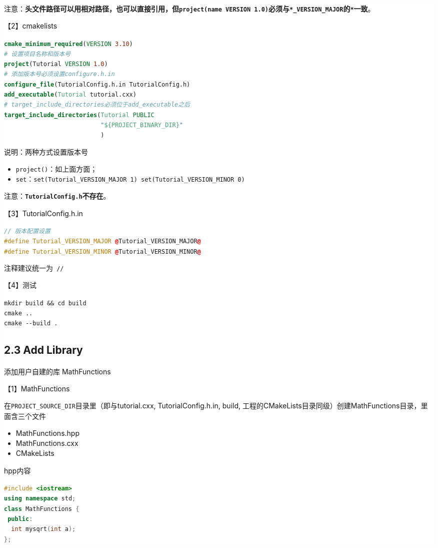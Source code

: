 注意：**头文件路径可以用相对路径，也可以直接引用，但`project(name VERSION 1.0)`必须与`*_VERSION_MAJOR`的`*`一致**。

【2】cmakelists

```cmake
cmake_minimum_required(VERSION 3.10)
# 设置项目名称和版本号
project(Tutorial VERSION 1.0)
# 添加版本号必须设置configure.h.in
configure_file(TutorialConfig.h.in TutorialConfig.h)
add_executable(Tutorial tutorial.cxx)
# target_include_directories必须位于add_executable之后
target_include_directories(Tutorial PUBLIC
                           "${PROJECT_BINARY_DIR}"
                           )
```

说明：两种方式设置版本号

+ `project()`：如上面方面；
+ `set`：`set(Tutorial_VERSION_MAJOR 1)
  set(Tutorial_VERSION_MINOR 0)`

注意：**`TutorialConfig.h`不存在**。

【3】TutorialConfig.h.in

```c++
// 版本配置设置
#define Tutorial_VERSION_MAJOR @Tutorial_VERSION_MAJOR@
#define Tutorial_VERSION_MINOR @Tutorial_VERSION_MINOR@
```

注释建议统一为` //`

【4】测试

```
mkdir build && cd build
cmake ..
cmake --build .  
```

## 2.3 Add Library

添加用户自建的库 MathFunctions

【1】MathFunctions

在`PROJECT_SOURCE_DIR`目录里（即与tutorial.cxx, TutorialConfig.h.in, build, 工程的CMakeLists目录同级）创建MathFunctions目录，里面含三个文件

+ MathFunctions.hpp
+ MathFunctions.cxx
+ CMakeLists

hpp内容

```c++
#include <iostream>
using namespace std;
class MathFunctions {
 public:
  int mysqrt(int a);
};
```
